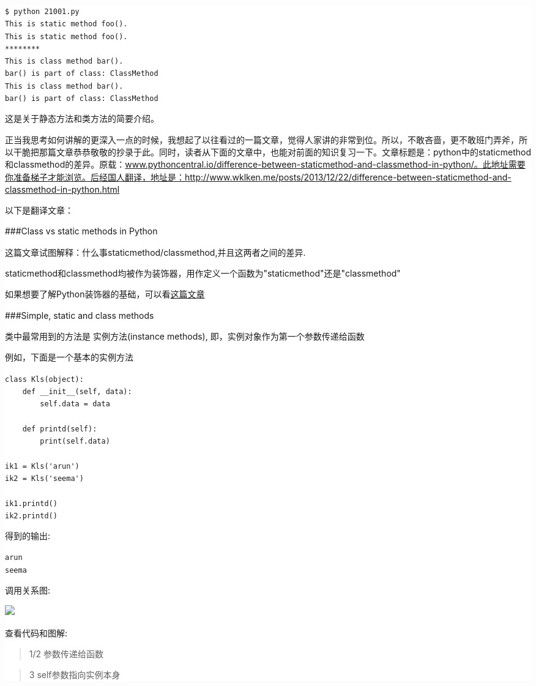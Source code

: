     $ python 21001.py 
    This is static method foo().
    This is static method foo().
    ********
    This is class method bar().
    bar() is part of class: ClassMethod
    This is class method bar().
    bar() is part of class: ClassMethod

这是关于静态方法和类方法的简要介绍。

正当我思考如何讲解的更深入一点的时候，我想起了以往看过的一篇文章，觉得人家讲的非常到位。所以，不敢吝啬，更不敢班门弄斧，所以干脆把那篇文章恭恭敬敬的抄录于此。同时，读者从下面的文章中，也能对前面的知识复习一下。文章标题是：python中的staticmethod和classmethod的差异。原载：www.pythoncentral.io/difference-between-staticmethod-and-classmethod-in-python/。此地址需要你准备梯子才能浏览。后经国人翻译，地址是：http://www.wklken.me/posts/2013/12/22/difference-between-staticmethod-and-classmethod-in-python.html

以下是翻译文章：

###Class vs static methods in Python

这篇文章试图解释：什么事staticmethod/classmethod,并且这两者之间的差异.

staticmethod和classmethod均被作为装饰器，用作定义一个函数为"staticmethod"还是"classmethod"

如果想要了解Python装饰器的基础，可以看[这篇文章](http://www.pythoncentral.io/python-decorators-overview/)

###Simple, static and class methods

类中最常用到的方法是 实例方法(instance methods), 即，实例对象作为第一个参数传递给函数

例如，下面是一个基本的实例方法

    class Kls(object):
        def __init__(self, data):
            self.data = data

        def printd(self):
            print(self.data)

    ik1 = Kls('arun')
    ik2 = Kls('seema')

    ik1.printd()
    ik2.printd()
    
得到的输出:

    arun
    seema

调用关系图:

![](./2images/21001.png)

查看代码和图解:

>1/2 参数传递给函数

>3   self参数指向实例本身 
